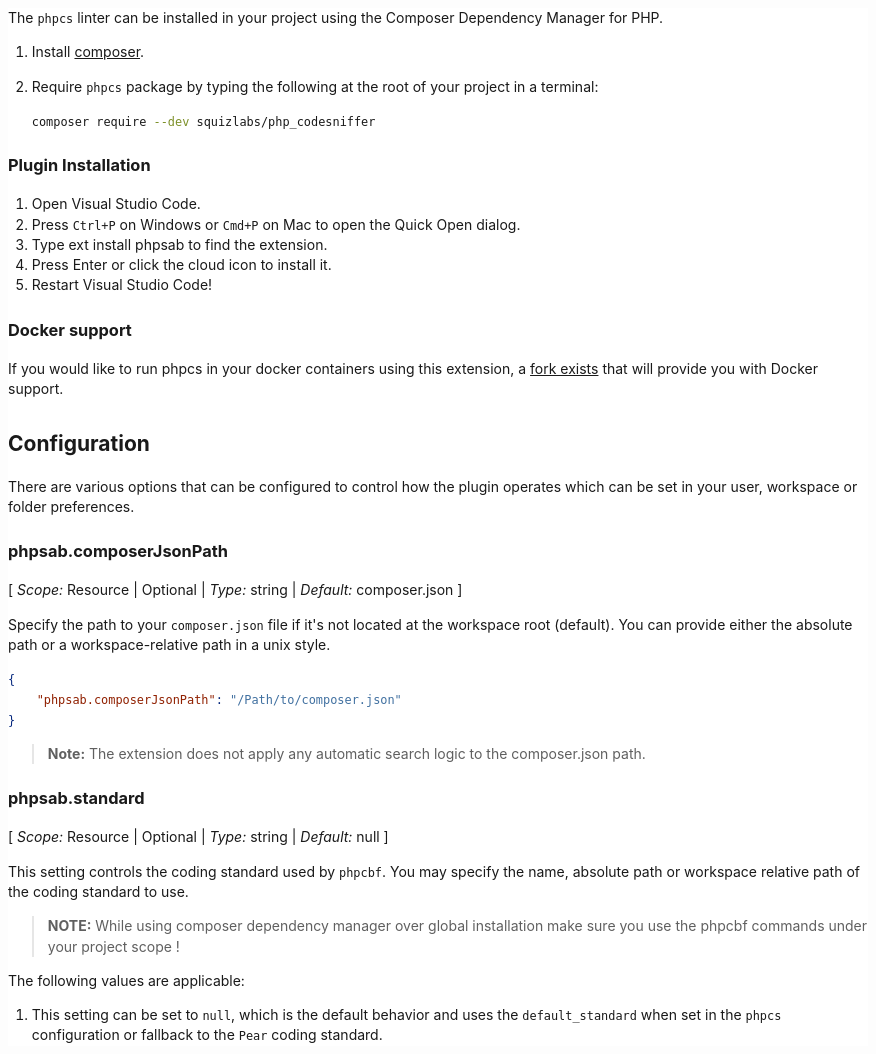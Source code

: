 The `phpcs` linter can be installed in your project using the Composer Dependency Manager for PHP.

1. Install [composer](https://getcomposer.org/doc/00-intro.md).
2. Require `phpcs` package by typing the following at the root of your project in a terminal:

    ```bash
    composer require --dev squizlabs/php_codesniffer
    ```

### Plugin Installation

1. Open Visual Studio Code.
2. Press `Ctrl+P` on Windows or `Cmd+P` on Mac to open the Quick Open dialog.
3. Type ext install phpsab to find the extension.
4. Press Enter or click the cloud icon to install it.
5. Restart Visual Studio Code!

### Docker support

If you would like to run phpcs in your docker containers using this extension, a [fork exists](https://github.com/mtbdata711/vscode-phpsab-docker) that will provide you with Docker support.

## Configuration

There are various options that can be configured to control how the plugin operates which can be set in your user, workspace or folder preferences.

### **phpsab.composerJsonPath**

[ *Scope:* Resource | Optional | *Type:* string | *Default:* composer.json ]

Specify the path to your `composer.json` file if it's not located at the workspace root (default). You can provide either the absolute path or a workspace-relative path in a unix style.

```json
{
    "phpsab.composerJsonPath": "/Path/to/composer.json"
}
```

> **Note:** The extension does not apply any automatic search logic to the composer.json path.

### **phpsab.standard**

[ *Scope:* Resource | Optional | *Type:* string | *Default:* null ]

This setting controls the coding standard used by `phpcbf`. You may specify the name, absolute path or workspace relative path of the coding standard to use.

> **NOTE:** While using composer dependency manager over global installation make sure you use the phpcbf commands under your project scope !

The following values are applicable:

1. This setting can be set to `null`, which is the default behavior and uses the `default_standard` when set in the `phpcs` configuration or fallback to the `Pear` coding standard.
